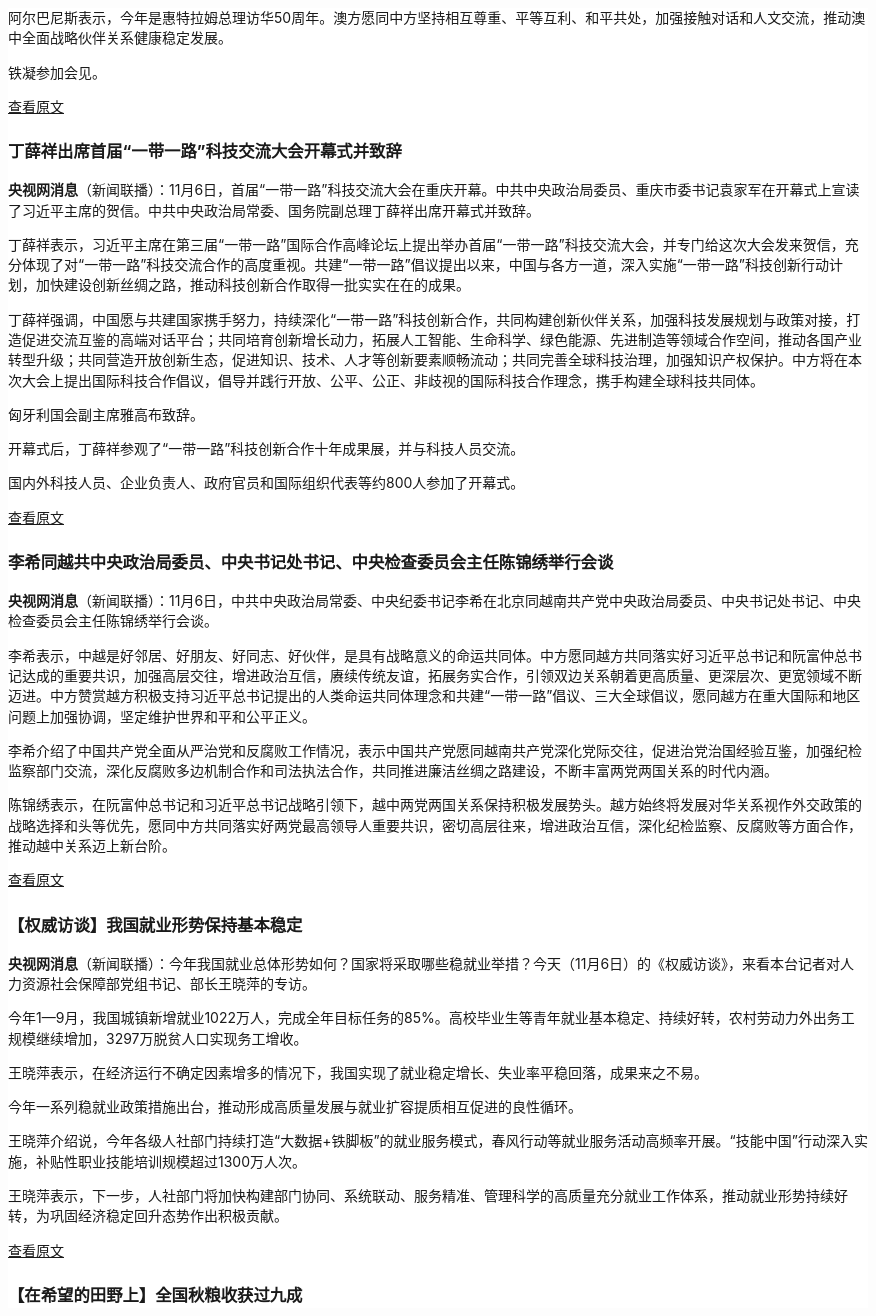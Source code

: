阿尔巴尼斯表示，今年是惠特拉姆总理访华50周年。澳方愿同中方坚持相互尊重、平等互利、和平共处，加强接触对话和人文交流，推动澳中全面战略伙伴关系健康稳定发展。

铁凝参加会见。

[查看原文](https://tv.cctv.com/2023/11/06/VIDEclFtG4F8I0A2Sv6yFAG6231106.shtml)

### 丁薛祥出席首届“一带一路”科技交流大会开幕式并致辞

**央视网消息**（新闻联播）：11月6日，首届“一带一路”科技交流大会在重庆开幕。中共中央政治局委员、重庆市委书记袁家军在开幕式上宣读了习近平主席的贺信。中共中央政治局常委、国务院副总理丁薛祥出席开幕式并致辞。

丁薛祥表示，习近平主席在第三届“一带一路”国际合作高峰论坛上提出举办首届“一带一路”科技交流大会，并专门给这次大会发来贺信，充分体现了对“一带一路”科技交流合作的高度重视。共建“一带一路”倡议提出以来，中国与各方一道，深入实施“一带一路”科技创新行动计划，加快建设创新丝绸之路，推动科技创新合作取得一批实实在在的成果。

丁薛祥强调，中国愿与共建国家携手努力，持续深化“一带一路”科技创新合作，共同构建创新伙伴关系，加强科技发展规划与政策对接，打造促进交流互鉴的高端对话平台；共同培育创新增长动力，拓展人工智能、生命科学、绿色能源、先进制造等领域合作空间，推动各国产业转型升级；共同营造开放创新生态，促进知识、技术、人才等创新要素顺畅流动；共同完善全球科技治理，加强知识产权保护。中方将在本次大会上提出国际科技合作倡议，倡导并践行开放、公平、公正、非歧视的国际科技合作理念，携手构建全球科技共同体。

匈牙利国会副主席雅高布致辞。

开幕式后，丁薛祥参观了“一带一路”科技创新合作十年成果展，并与科技人员交流。

国内外科技人员、企业负责人、政府官员和国际组织代表等约800人参加了开幕式。

[查看原文](https://tv.cctv.com/2023/11/06/VIDEkRQkbrOO0EzUN1QPlt2V231106.shtml)

### 李希同越共中央政治局委员、中央书记处书记、中央检查委员会主任陈锦绣举行会谈

**央视网消息**（新闻联播）：11月6日，中共中央政治局常委、中央纪委书记李希在北京同越南共产党中央政治局委员、中央书记处书记、中央检查委员会主任陈锦绣举行会谈。

李希表示，中越是好邻居、好朋友、好同志、好伙伴，是具有战略意义的命运共同体。中方愿同越方共同落实好习近平总书记和阮富仲总书记达成的重要共识，加强高层交往，增进政治互信，赓续传统友谊，拓展务实合作，引领双边关系朝着更高质量、更深层次、更宽领域不断迈进。中方赞赏越方积极支持习近平总书记提出的人类命运共同体理念和共建“一带一路”倡议、三大全球倡议，愿同越方在重大国际和地区问题上加强协调，坚定维护世界和平和公平正义。

李希介绍了中国共产党全面从严治党和反腐败工作情况，表示中国共产党愿同越南共产党深化党际交往，促进治党治国经验互鉴，加强纪检监察部门交流，深化反腐败多边机制合作和司法执法合作，共同推进廉洁丝绸之路建设，不断丰富两党两国关系的时代内涵。

陈锦绣表示，在阮富仲总书记和习近平总书记战略引领下，越中两党两国关系保持积极发展势头。越方始终将发展对华关系视作外交政策的战略选择和头等优先，愿同中方共同落实好两党最高领导人重要共识，密切高层往来，增进政治互信，深化纪检监察、反腐败等方面合作，推动越中关系迈上新台阶。

[查看原文](https://tv.cctv.com/2023/11/06/VIDERoDKPmu9N10G1hdAW2o9231106.shtml)

### 【权威访谈】我国就业形势保持基本稳定

**央视网消息**（新闻联播）：今年我国就业总体形势如何？国家将采取哪些稳就业举措？今天（11月6日）的《权威访谈》，来看本台记者对人力资源社会保障部党组书记、部长王晓萍的专访。

今年1—9月，我国城镇新增就业1022万人，完成全年目标任务的85%。高校毕业生等青年就业基本稳定、持续好转，农村劳动力外出务工规模继续增加，3297万脱贫人口实现务工增收。

王晓萍表示，在经济运行不确定因素增多的情况下，我国实现了就业稳定增长、失业率平稳回落，成果来之不易。

今年一系列稳就业政策措施出台，推动形成高质量发展与就业扩容提质相互促进的良性循环。

王晓萍介绍说，今年各级人社部门持续打造“大数据+铁脚板”的就业服务模式，春风行动等就业服务活动高频率开展。“技能中国”行动深入实施，补贴性职业技能培训规模超过1300万人次。

王晓萍表示，下一步，人社部门将加快构建部门协同、系统联动、服务精准、管理科学的高质量充分就业工作体系，推动就业形势持续好转，为巩固经济稳定回升态势作出积极贡献。

[查看原文](https://tv.cctv.com/2023/11/06/VIDEYeCNKaMeYqL9HccttnG0231106.shtml)

### 【在希望的田野上】全国秋粮收获过九成
